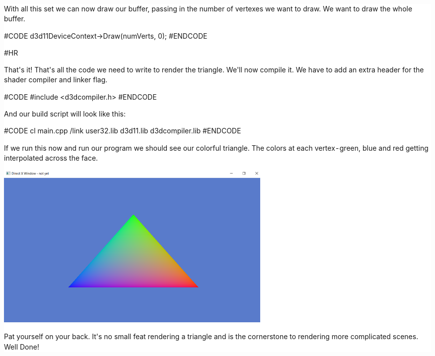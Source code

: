 With all this set we can now draw our buffer, passing in the number of vertexes we want to draw. We want to draw the whole buffer.

#CODE
d3d11DeviceContext->Draw(numVerts, 0);
#ENDCODE

#HR

That's it! That's all the code we need to write to render the triangle. We'll now compile it. We have to add an extra header for the shader compiler and linker flag.

#CODE
#include <d3dcompiler.h>
#ENDCODE

And our build script will look like this:

#CODE
cl main.cpp /link user32.lib d3d11.lib d3dcompiler.lib
#ENDCODE

If we run this now and run our program we should see our colorful triangle. The colors at each vertex - green, blue and red getting interpolated across the face.

<img src='./photos/directX_lesson1_pictures/triangle.png' style='width: 60%;'>

Pat yourself on your back. It's no small feat rendering a triangle and is the cornerstone to rendering more complicated scenes. Well Done!
